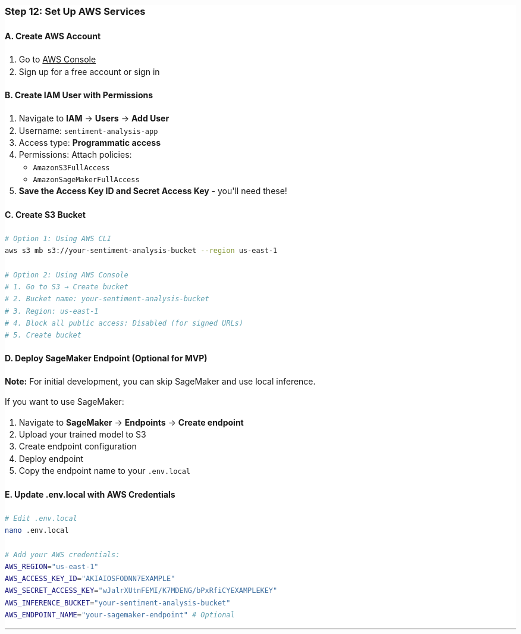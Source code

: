 ### Step 12: Set Up AWS Services

#### A. Create AWS Account
1. Go to [AWS Console](https://aws.amazon.com/)
2. Sign up for a free account or sign in

#### B. Create IAM User with Permissions
1. Navigate to **IAM** → **Users** → **Add User**
2. Username: `sentiment-analysis-app`
3. Access type: **Programmatic access**
4. Permissions: Attach policies:
   - `AmazonS3FullAccess`
   - `AmazonSageMakerFullAccess`
5. **Save the Access Key ID and Secret Access Key** - you'll need these!

#### C. Create S3 Bucket
```bash
# Option 1: Using AWS CLI
aws s3 mb s3://your-sentiment-analysis-bucket --region us-east-1

# Option 2: Using AWS Console
# 1. Go to S3 → Create bucket
# 2. Bucket name: your-sentiment-analysis-bucket
# 3. Region: us-east-1
# 4. Block all public access: Disabled (for signed URLs)
# 5. Create bucket
```

#### D. Deploy SageMaker Endpoint (Optional for MVP)

**Note:** For initial development, you can skip SageMaker and use local inference.

If you want to use SageMaker:
1. Navigate to **SageMaker** → **Endpoints** → **Create endpoint**
2. Upload your trained model to S3
3. Create endpoint configuration
4. Deploy endpoint
5. Copy the endpoint name to your `.env.local`

#### E. Update .env.local with AWS Credentials

```bash
# Edit .env.local
nano .env.local

# Add your AWS credentials:
AWS_REGION="us-east-1"
AWS_ACCESS_KEY_ID="AKIAIOSFODNN7EXAMPLE"
AWS_SECRET_ACCESS_KEY="wJalrXUtnFEMI/K7MDENG/bPxRfiCYEXAMPLEKEY"
AWS_INFERENCE_BUCKET="your-sentiment-analysis-bucket"
AWS_ENDPOINT_NAME="your-sagemaker-endpoint" # Optional
```

---